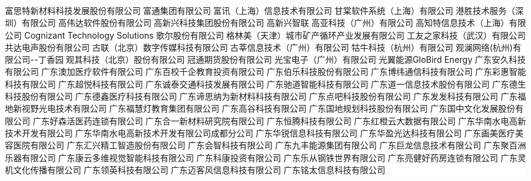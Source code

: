 富思特新材料科技发展股份有限公司
富通集团有限公司
富讯（上海）信息技术有限公司
甘棠软件系统（上海）有限公司
港胜技术服务（深圳）有限公司
高伟达软件股份有限公司
高新兴科技集团股份有限公司
高新兴智联
高亚科技（广州）有限公司
高知特信息技术（上海）有限公司 Cognizant Technology Solutions
歌尔股份有限公司
格林美（天津）城市矿产循环产业发展有限公司
工友之家科技（武汉）有限公司
共达电声股份有限公司
古联（北京）数字传媒科技有限公司
古莘信息技术（广州）有限公司
牯牛科技（杭州）有限公司
观澜网络(杭州)有限公司--丁香园
观其科技（北京）股份有限公司
冠通期货股份有限公司
光宝电子（广州）有限公司
光翼能源GloBird Energy
广东安久科技有限公司
广东澳加医疗软件有限公司
广东百校千企教育投资有限公司
广东伯乐科技股份有限公司
广东博纬通信科技有限公司
广东彩惠智能科技有限公司
广东超悦科技有限公司
广东诚泰交通科技发展有限公司
广东驰道智能科技有限公司
广东道一信息技术股份有限公司
广东德生科技股份有限公司
广东德鑫医疗科技有限公司
广东谛思纳为新材料科技有限公司
广东点吧科技股份有限公司
广东发发科技有限公司
广东福地新视野光电技术有限公司
广东福慧灯教育集团有限公司
广东高谷科技有限公司
广东国地规划科技股份有限公司
广东国中文化发展股份有限公司
广东好森活医药连锁有限公司
广东合一新材料研究院有限公司
广东恒腾科技有限公司
广东红橙云大数据有限公司
广东华南水电高新技术开发有限公司
广东华南水电高新技术开发有限公司成都分公司
广东华锐信息科技有限公司
广东华盈光达科技有限公司
广东画美医疗美容医院有限公司
广东汇兴精工智造股份有限公司
广东会智科技有限公司
广东九丰能源集团有限公司
广东巨龙信息技术有限公司
广东聚百洲乐器有限公司
广东康云多维视觉智能科技有限公司
广东科康投资有限公司
广东乐从钢铁世界有限公司
广东亮健好药房连锁有限公司
广东灵机文化传播有限公司
广东领英科技有限公司
广东迈客风信息科技有限公司
广东铭太信息科技有限公司